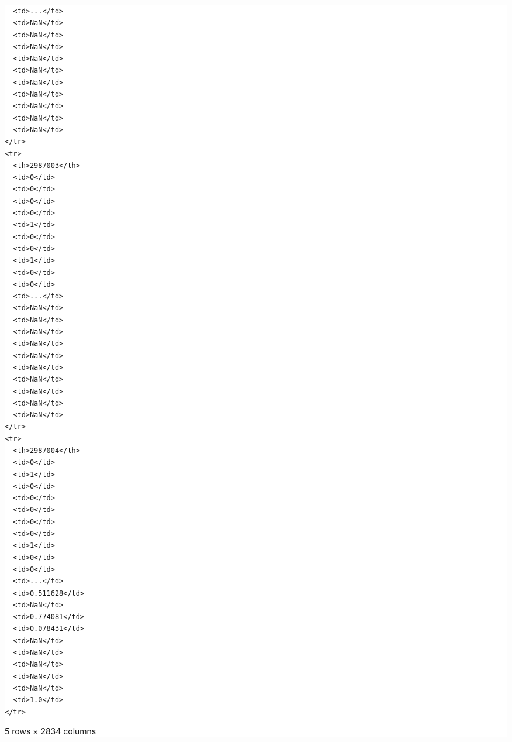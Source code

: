       <td>...</td>
      <td>NaN</td>
      <td>NaN</td>
      <td>NaN</td>
      <td>NaN</td>
      <td>NaN</td>
      <td>NaN</td>
      <td>NaN</td>
      <td>NaN</td>
      <td>NaN</td>
      <td>NaN</td>
    </tr>
    <tr>
      <th>2987003</th>
      <td>0</td>
      <td>0</td>
      <td>0</td>
      <td>0</td>
      <td>1</td>
      <td>0</td>
      <td>0</td>
      <td>1</td>
      <td>0</td>
      <td>0</td>
      <td>...</td>
      <td>NaN</td>
      <td>NaN</td>
      <td>NaN</td>
      <td>NaN</td>
      <td>NaN</td>
      <td>NaN</td>
      <td>NaN</td>
      <td>NaN</td>
      <td>NaN</td>
      <td>NaN</td>
    </tr>
    <tr>
      <th>2987004</th>
      <td>0</td>
      <td>1</td>
      <td>0</td>
      <td>0</td>
      <td>0</td>
      <td>0</td>
      <td>0</td>
      <td>1</td>
      <td>0</td>
      <td>0</td>
      <td>...</td>
      <td>0.511628</td>
      <td>NaN</td>
      <td>0.774081</td>
      <td>0.078431</td>
      <td>NaN</td>
      <td>NaN</td>
      <td>NaN</td>
      <td>NaN</td>
      <td>NaN</td>
      <td>1.0</td>
    </tr>
  </tbody>
</table>
<p>5 rows × 2834 columns</p>
</div>